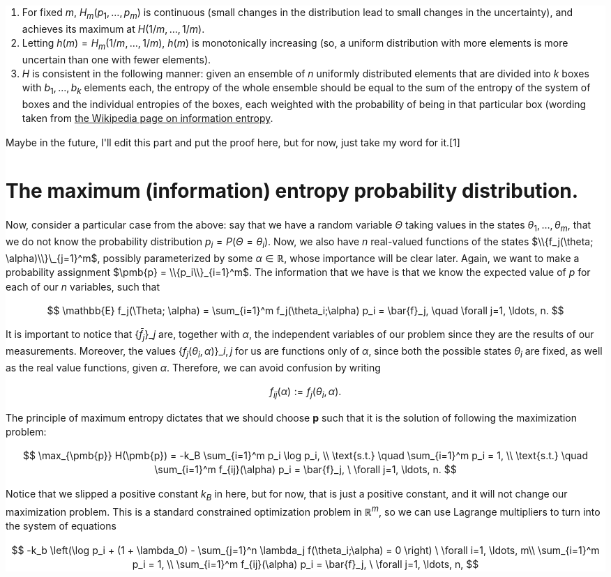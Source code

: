 1. For fixed $m$, $H_m(p_1, \ldots, p_m)$ is continuous (small changes in the distribution lead to small changes in the uncertainty), and achieves its maximum at $H(1/m, \ldots, 1/m)$.
2. Letting $h(m) = H_m(1/m, \ldots, 1/m)$, $h(m)$ is monotonically increasing (so, a uniform distribution with more elements is more uncertain than one with fewer elements).
3. $H$ is consistent in the following manner: given an ensemble of $n$ uniformly distributed elements that are divided into $k$ boxes with $b_1, ..., b_k$ elements each, the entropy of the whole ensemble should be equal to the sum of the entropy of the system of boxes and the individual entropies of the boxes, each weighted with the probability of being in that particular box (wording taken from [the Wikipedia page on information entropy](https://en.wikipedia.org/wiki/Entropy_(information_theory)).

Maybe in the future, I'll edit this part and put the proof here, but for now, just take my word for it.[1]

# The maximum (information) entropy probability distribution.

Now, consider a particular case from the above: say that we have a random variable $\Theta$ taking values in the states $\theta_1, \ldots, \theta_m$, that we do not know the probability distribution $p_i = P(\Theta = \theta_i)$. Now, we also have $n$ real-valued functions of the states $\\{f_j(\theta; \alpha)\\}\_{j=1}^m$, possibly parameterized by some $\alpha \in \mathbb{R}$, whose importance will be clear later. Again, we want to make a probability assignment $\pmb{p} = \\{p_i\\}_{i=1}^m$. The information that we have is that we know the expected value of $p$ for each of our $n$ variables, such that

$$
\mathbb{E} f_j(\Theta; \alpha) = \sum_{i=1}^m f_j(\theta_i;\alpha) p_i = \bar{f}_j, \quad \forall j=1, \ldots, n.
$$

It is important to notice that $\{\bar{f}_j\}\_j$ are, together with $\alpha$, the independent variables of our problem since they are the results of our measurements. Moreover, the values $\{ f_j(\theta_i, \alpha)\}\_{i, j}$ for us are functions only of $\alpha$, since both the possible states $\theta_i$ are fixed, as well as the real value functions, given $\alpha$. Therefore, we can avoid confusion by writing

$$
f_{ij}(\alpha) := f_j(\theta_i, \alpha).
$$

The principle of maximum entropy dictates that we should choose $\pmb{p}$ such that it is the solution of following the maximization problem:

$$
\max_{\pmb{p}} H(\pmb{p}) = -k_B \sum_{i=1}^m p_i \log p_i, \\
\text{s.t.} \quad \sum_{i=1}^m p_i = 1, \\
\text{s.t.} \quad  \sum_{i=1}^m f_{ij}(\alpha) p_i = \bar{f}_j, \ \forall j=1, \ldots, n.
$$

Notice that we slipped a positive constant $k_B$ in here, but for now, that is just a positive constant, and it will not change our maximization problem. This is a standard constrained optimization problem in $\mathbb{R}^m$, so we can use Lagrange multipliers to turn into the system of equations

$$
-k_b \left(\log p_i + (1 + \lambda_0) - \sum_{j=1}^n \lambda_j f(\theta_i;\alpha)  = 0
\right) \ \forall i=1, \ldots, m\\
\sum_{i=1}^m p_i = 1, \\
\sum_{i=1}^m f_{ij}(\alpha) p_i = \bar{f}_j, \ \forall j=1, \ldots, n,
$$
